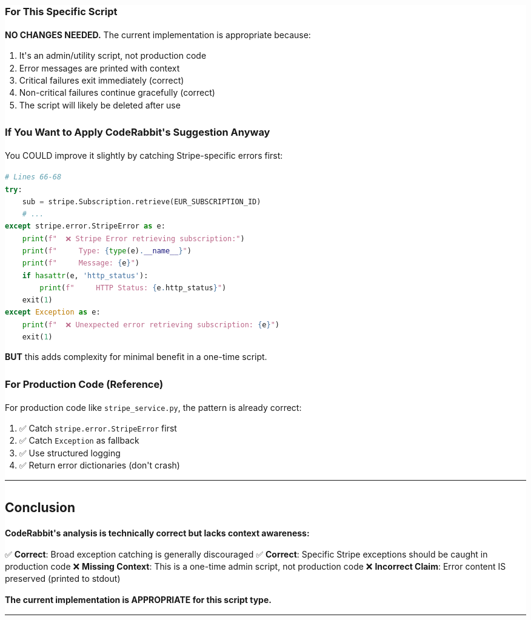 ### For This Specific Script
**NO CHANGES NEEDED.** The current implementation is appropriate because:
1. It's an admin/utility script, not production code
2. Error messages are printed with context
3. Critical failures exit immediately (correct)
4. Non-critical failures continue gracefully (correct)
5. The script will likely be deleted after use

### If You Want to Apply CodeRabbit's Suggestion Anyway

You COULD improve it slightly by catching Stripe-specific errors first:

```python
# Lines 66-68
try:
    sub = stripe.Subscription.retrieve(EUR_SUBSCRIPTION_ID)
    # ...
except stripe.error.StripeError as e:
    print(f"  ❌ Stripe Error retrieving subscription:")
    print(f"     Type: {type(e).__name__}")
    print(f"     Message: {e}")
    if hasattr(e, 'http_status'):
        print(f"     HTTP Status: {e.http_status}")
    exit(1)
except Exception as e:
    print(f"  ❌ Unexpected error retrieving subscription: {e}")
    exit(1)
```

**BUT** this adds complexity for minimal benefit in a one-time script.

### For Production Code (Reference)
For production code like `stripe_service.py`, the pattern is already correct:
1. ✅ Catch `stripe.error.StripeError` first
2. ✅ Catch `Exception` as fallback
3. ✅ Use structured logging
4. ✅ Return error dictionaries (don't crash)

---

## Conclusion

**CodeRabbit's analysis is technically correct but lacks context awareness:**

✅ **Correct**: Broad exception catching is generally discouraged
✅ **Correct**: Specific Stripe exceptions should be caught in production code
❌ **Missing Context**: This is a one-time admin script, not production code
❌ **Incorrect Claim**: Error content IS preserved (printed to stdout)

**The current implementation is APPROPRIATE for this script type.**

---
